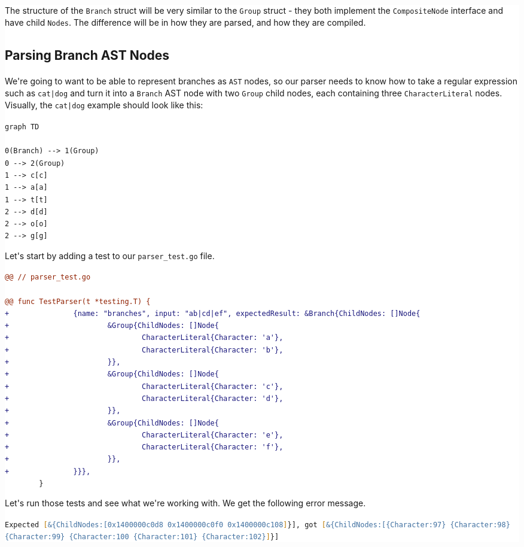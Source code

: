 The structure of the `Branch` struct will be very similar to the `Group` struct - they both implement the `CompositeNode` interface and have child `Nodes`. The difference will be in how they are parsed, and how they are compiled.

## Parsing Branch AST Nodes

We're going to want to be able to represent branches as `AST` nodes, so our parser needs to know how to take a regular expression such as `cat|dog` and turn it into a `Branch` AST node with two `Group` child nodes, each containing three `CharacterLiteral` nodes. Visually, the `cat|dog` example should look like this:

```mermaid
graph TD

0(Branch) --> 1(Group)
0 --> 2(Group)
1 --> c[c]
1 --> a[a]
1 --> t[t]
2 --> d[d]
2 --> o[o]
2 --> g[g]
```

Let's start by adding a test to our `parser_test.go` file.

```diff
@@ // parser_test.go

@@ func TestParser(t *testing.T) {
+               {name: "branches", input: "ab|cd|ef", expectedResult: &Branch{ChildNodes: []Node{
+                       &Group{ChildNodes: []Node{
+                               CharacterLiteral{Character: 'a'},
+                               CharacterLiteral{Character: 'b'},
+                       }},
+                       &Group{ChildNodes: []Node{
+                               CharacterLiteral{Character: 'c'},
+                               CharacterLiteral{Character: 'd'},
+                       }},
+                       &Group{ChildNodes: []Node{
+                               CharacterLiteral{Character: 'e'},
+                               CharacterLiteral{Character: 'f'},
+                       }},
+               }}},
        }

```

Let's run those tests and see what we're working with. We get the following error message.

```zsh
Expected [&{ChildNodes:[0x1400000c0d8 0x1400000c0f0 0x1400000c108]}], got [&{ChildNodes:[{Character:97} {Character:98} {Character:99} {Character:100 {Character:101} {Character:102}]}]
```

